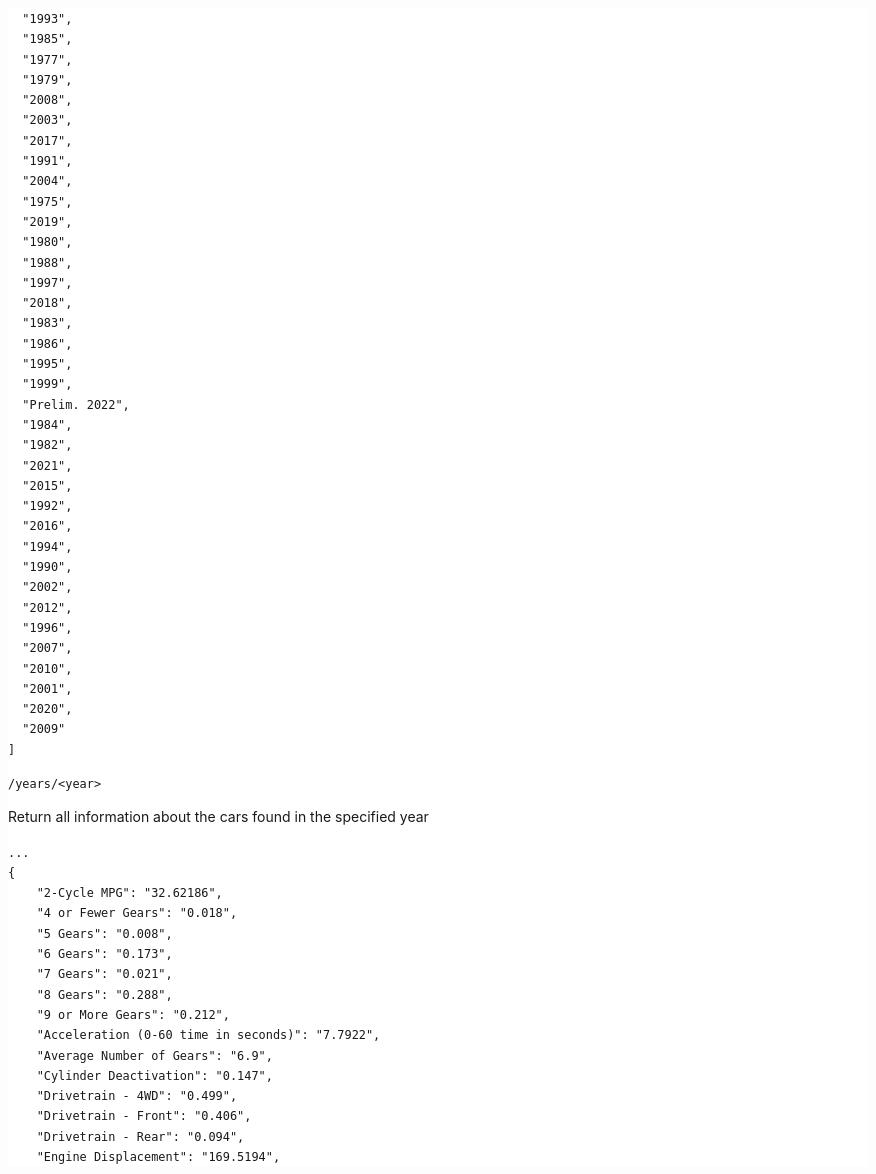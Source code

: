 ``` 
  "1993",
  "1985",
  "1977",
  "1979",
  "2008",
  "2003",
  "2017",
  "1991",
  "2004",
  "1975",
  "2019",
  "1980",
  "1988",
  "1997",
  "2018",
  "1983",
  "1986",
  "1995",
  "1999",
  "Prelim. 2022",
  "1984",
  "1982",
  "2021",
  "2015",
  "1992",
  "2016",
  "1994",
  "1990",
  "2002",
  "2012",
  "1996",
  "2007",
  "2010",
  "2001",
  "2020",
  "2009"
]
```

</td>
</tr>

<tr>
<td> <code>/years/&ltyear&gt </code> </td>
<td>

Return all information about the cars found in the specified year

``` 
...
{
    "2-Cycle MPG": "32.62186",
    "4 or Fewer Gears": "0.018",
    "5 Gears": "0.008",
    "6 Gears": "0.173",
    "7 Gears": "0.021",
    "8 Gears": "0.288",
    "9 or More Gears": "0.212",
    "Acceleration (0-60 time in seconds)": "7.7922",
    "Average Number of Gears": "6.9",
    "Cylinder Deactivation": "0.147",
    "Drivetrain - 4WD": "0.499",
    "Drivetrain - Front": "0.406",
    "Drivetrain - Rear": "0.094",
    "Engine Displacement": "169.5194",
```